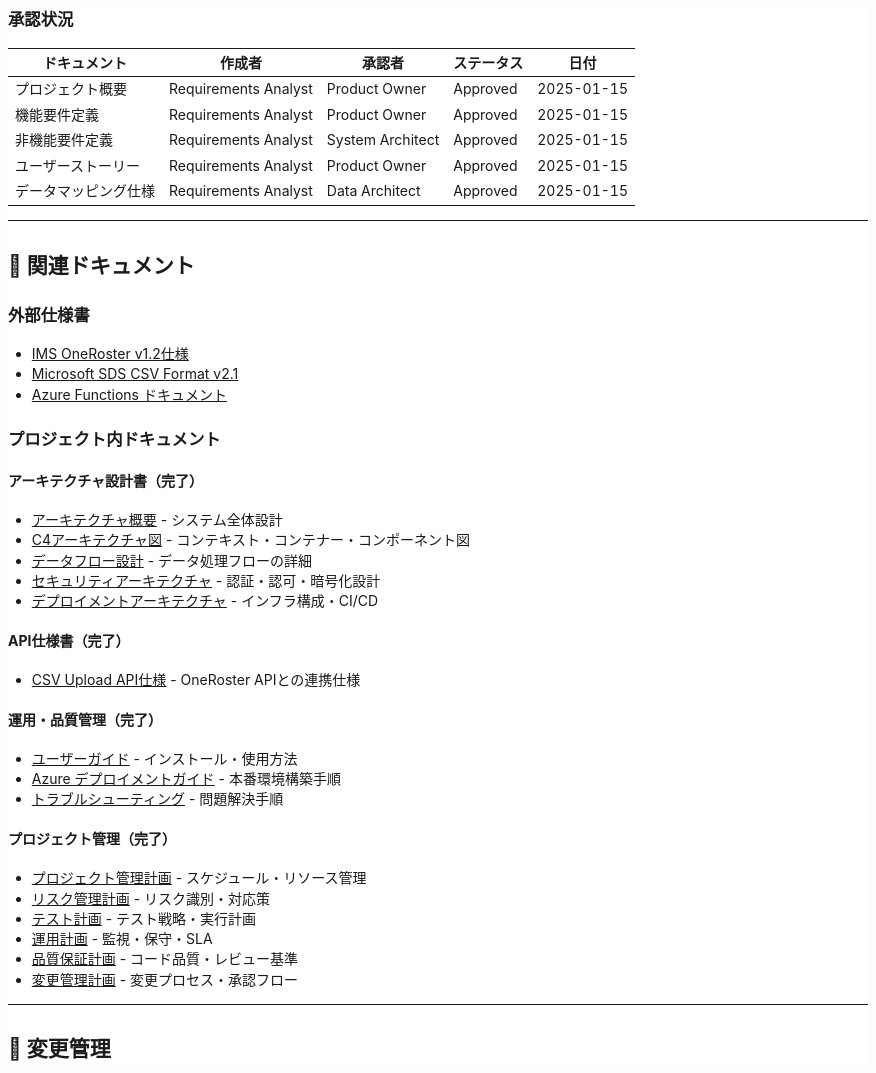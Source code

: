 ### 承認状況
| ドキュメント | 作成者 | 承認者 | ステータス | 日付 |
|------------|--------|--------|-----------|------|
| プロジェクト概要 | Requirements Analyst | Product Owner | Approved | 2025-01-15 |
| 機能要件定義 | Requirements Analyst | Product Owner | Approved | 2025-01-15 |
| 非機能要件定義 | Requirements Analyst | System Architect | Approved | 2025-01-15 |
| ユーザーストーリー | Requirements Analyst | Product Owner | Approved | 2025-01-15 |
| データマッピング仕様 | Requirements Analyst | Data Architect | Approved | 2025-01-15 |

---

## 📖 関連ドキュメント

### 外部仕様書
- [IMS OneRoster v1.2仕様](https://www.imsglobal.org/spec/oneroster/v1p2)
- [Microsoft SDS CSV Format v2.1](https://learn.microsoft.com/ja-jp/schooldatasync/sds-v2.1-csv-file-format)
- [Azure Functions ドキュメント](https://learn.microsoft.com/azure/azure-functions/)

### プロジェクト内ドキュメント

#### アーキテクチャ設計書（完了）
- [アーキテクチャ概要](../ARCHITECTURE.md) - システム全体設計
- [C4アーキテクチャ図](../architecture/02_c4_context_diagram.md) - コンテキスト・コンテナー・コンポーネント図
- [データフロー設計](../architecture/05_data_flow_design.md) - データ処理フローの詳細
- [セキュリティアーキテクチャ](../architecture/06_security_architecture.md) - 認証・認可・暗号化設計
- [デプロイメントアーキテクチャ](../architecture/07_deployment_architecture.md) - インフラ構成・CI/CD

#### API仕様書（完了）
- [CSV Upload API仕様](../architecture/08_upload_api_specification.md) - OneRoster APIとの連携仕様

#### 運用・品質管理（完了）
- [ユーザーガイド](../USER_GUIDE.md) - インストール・使用方法
- [Azure デプロイメントガイド](../AZURE_DEPLOYMENT.md) - 本番環境構築手順
- [トラブルシューティング](../TROUBLESHOOTING.md) - 問題解決手順

#### プロジェクト管理（完了）
- [プロジェクト管理計画](../project/01_project_management_plan.md) - スケジュール・リソース管理
- [リスク管理計画](../project/02_risk_management_plan.md) - リスク識別・対応策
- [テスト計画](../project/03_test_plan.md) - テスト戦略・実行計画
- [運用計画](../project/04_operations_plan.md) - 監視・保守・SLA
- [品質保証計画](../project/05_quality_assurance_plan.md) - コード品質・レビュー基準
- [変更管理計画](../project/06_change_management_plan.md) - 変更プロセス・承認フロー

---

## 🔄 変更管理
